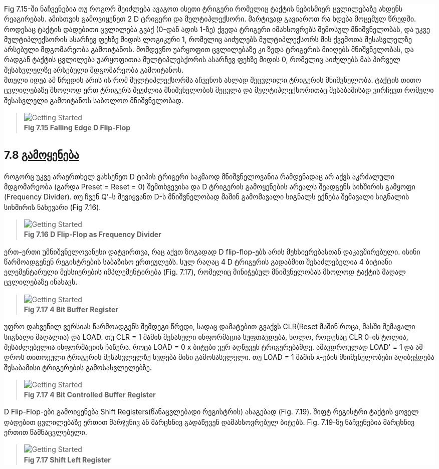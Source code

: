 Fig 7.15-ში ნაჩვენებია თუ როგორ შეიძლება ავაგოთ ისეთი ტრიგერი რომელიც ტაქტის
ნებისმიერ ცვლილებაზე ახდენს რეაგირებას. ამისთვის გამოვიყენეთ 2 D ტრიგერი და 
მულტიპლექსორი. მარტივად გავიაროთ რა ხდება მოცემულ წრედში. როდესაც ტაქტის
დადებითი ცვლილება გვაქ (0-დან ადის 1-ზე) ქვედა ტრიგერი იმახსოვრებს შემოსულ
მნიშვნელობას, და უკვე მულტიპლექსორის ასარჩევ ფეხზე მიდის ლოგიკური 1, რომელიც
აიძულებს მულტიპლექსორს მის ქვემოთა შესასვლელზე არსებული მდგომარეობა გამოიტანოს.
მომდევნო უარყოფით ცვლილებაზე კი ზედა ტრიგერის მიიღებს მნიშვნელობას, და რადგან 
ტაქტის ცვლილება უარყოფითია მულტიპლესქორის ასარჩევ ფეხზე მიდის 0, რომელიც აიძულებს
მას პირველ შესასვლელზე არსებული მდგომარეობა გამოიტანოს.<br>
მთელი იდეა ამ წრედის არის ის რომ მულტიპლექსორმა აჩვენოს ახლად შეცვლილი
ტრიგერის მნიშვნელობა. ტაქტის თითო ცვლილებაზე მხოლოდ ერთ ტრიგერს შეუძლია
მნიშვნელობის შეცვლა და მულტიპლექსორითაც შესაბამისად ვირჩევთ რომელი შესასვლელი
გამოიტანოს საბოლოო მნიშვნელობად.

>![Getting Started](./7.15.jpg) <br>
> **Fig 7.15 Falling Edge D Flip-Flop**<br>

## 7.8 [**გამოყენება**](https://www.electronicshub.org/flip-flop-applications/)

როგორც უკვე არაერთხელ ვახსენეთ D ტიპის ტრიგერი საკმაოდ მნიშვნელოვანია
რამდენადაც არ აქვს აკრძალული მდგომარეობა (გარდა Preset = Reset = 0) შემთხვევისა 
და D ტრიგერის გამოყენების არეალს შეადგენს სიხშირის გამყოფი (Frequency Divider).
თუ ჩვენ Q'-ს შევიყვანთ D-ს მნიშვნელობად მაშინ გამომავალი სიგნალს ექნება შემავალი
სიგნალის სიხშირის ნახევარი (Fig 7.16).

>![Getting Started](./7.16.jpg) <br>
> **Fig 7.16 D Flip-Flop as Frequency Divider**<br>

ერთ-ერთი უმნიშვნელოვანესი დატვირთვა, რაც აქვთ ზოგადად D flip-flop-ებს
არის მეხსიერებასთან დაკავშირებული. ისინი წარმოადგენენ რეგისტრების საბაზისო ერთეულებს.
სულ რაღაც 4 D ტრიგერის გადაბმით შესაძლებელია 4 ბიტიანი ელემენტარული მეხსიერების
იმპლემენტირება (Fig. 7.17), რომელიც მინიჭებულ მნიშვნელობას მხოლოდ ტაქტის მაღალ ცვლილებაზე
ინახავს.

>![Getting Started](./7.17.jpg) <br>
> **Fig 7.17 4 Bit Buffer Register**<br>

უფრო დახვეწილ ვერსიას წარმოადგენს შემდეგი წრედი, სადაც დამატებით გვაქვს CLR(Reset მაშინ
როცა, მასში შემავალი სიგნალი მაღალია) და LOAD. თუ CLR = 1 მაშინ შენახული ინფორმაცია
სუფთავდება, ხოლო, როდესაც CLR 0-ის ტოლია, შესაძლებელია ინფორმაციის ჩაწერა. როცა LOAD = 0 x ბიტები
ვერ აღწევენ ტრიგერებამდე. ამავდროულად LOAD' = 1 და ამ დროს თითოეული ტრიგერის
შესასვლელზე ხვდება მისი გამოსასვლელი. თუ LOAD = 1 მაშინ x-ების მნიშვნელობები აღიბეჭდება
შესაბამისი ტრიგერების გამოსასვლელებზე.

>![Getting Started](./7.18.jpg) <br>
> **Fig 7.17 4 Bit Controlled Buffer Register**<br>

D Flip-Flop-ები გამოიყენება Shift Registers(წანაცვლებადი რეგისტრის) ასაგებად (Fig. 7.19). შიფტ რეგისტრი
ტაქტის ყოველ დადებით ცვლილებაზე ერთით მარჯვნივ ან მარცხნივ გადაწევენ დამახსოვრებულ
ბიტებს. Fig. 7.19-ზე ნაჩვენებია მარცხნივ ერთით წამნაცვლებელი.

>![Getting Started](./7.19.jpg) <br>
> **Fig 7.17 Shift Left Register**<br>